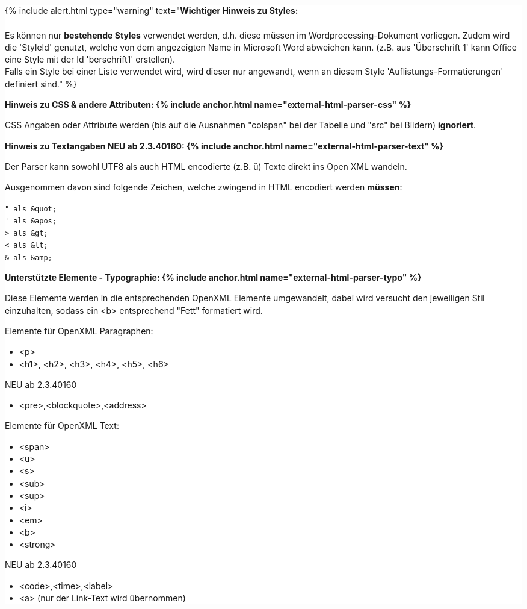{% include alert.html type="warning" text="<b>Wichtiger Hinweis zu Styles:</b><br/><br/>Es können nur <b>bestehende Styles</b> verwendet werden, d.h. diese müssen im Wordprocessing-Dokument vorliegen. Zudem wird die 'StyleId' genutzt, welche von dem angezeigten Name in Microsoft Word abweichen kann. (z.B. aus 'Überschrift 1' kann Office eine Style mit der Id 'berschrift1' erstellen).<br/>Falls ein Style bei einer Liste verwendet wird, wird dieser nur angewandt, wenn an diesem Style 'Auflistungs-Formatierungen' definiert sind." %}

__Hinweis zu CSS & andere Attributen: {% include anchor.html name="external-html-parser-css" %}__

CSS Angaben oder Attribute werden (bis auf die Ausnahmen "colspan" bei der Tabelle und "src" bei Bildern) __ignoriert__.

__Hinweis zu Textangaben <span class="label label-info">NEU ab 2.3.40160</span>: {% include anchor.html name="external-html-parser-text" %}__

Der Parser kann sowohl UTF8 als auch HTML encodierte (z.B. &uuml;) Texte direkt ins Open XML wandeln. 

Ausgenommen davon sind folgende Zeichen, welche zwingend in HTML encodiert werden __müssen__:

```
" als &quot;
' als &apos;
> als &gt;
< als &lt;
& als &amp;
```

__Unterstützte Elemente - Typographie: {% include anchor.html name="external-html-parser-typo" %}__

Diese Elemente werden in die entsprechenden OpenXML Elemente umgewandelt, dabei wird versucht den jeweiligen Stil einzuhalten, sodass ein \<b\> entsprechend "Fett" formatiert wird.

Elemente für OpenXML Paragraphen:

* \<p\>
* \<h1\>, \<h2\>, \<h3\>, \<h4\>, \<h5\>, \<h6\>

<span class="label label-info">NEU ab 2.3.40160</span>

* \<pre\>,\<blockquote\>,\<address\>

Elemente für OpenXML Text:

* \<span\>
* \<u\>
* \<s\>
* \<sub\>
* \<sup\>
* \<i\>
* \<em\>
* \<b\>
* \<strong\>

<span class="label label-info">NEU ab 2.3.40160</span>

* \<code\>,\<time\>,\<label\>
* \<a\> (nur der Link-Text wird übernommen)
